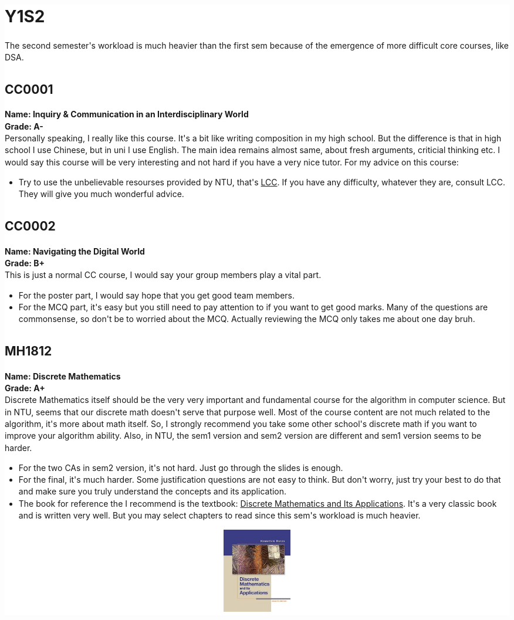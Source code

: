 </div>

# Y1S2
The second semester's workload is much heavier than the first sem because of the emergence of more difficult core courses, like DSA.

## CC0001
**Name: Inquiry & Communication in an Interdisciplinary World** \
**Grade: A-** \
Personally speaking, I really like this course. It's a bit like writing composition in my high school. But the difference is that in high school I use Chinese, but in uni I use English. The main idea remains almost same, about fresh arguments, criticial thinking etc. I would say this course will be very interesting and not hard if you have a  very nice tutor. For my advice on this course:
- Try to use the unbelievable resourses provided by NTU, that's [LCC](https://www.ntu.edu.sg/lcc). If you have any difficulty, whatever they are, consult LCC. They will give you much wonderful advice.

## CC0002
**Name: Navigating the Digital World** \
**Grade: B+** \
This is just a normal CC course, I would say your group members play a vital part.
- For the poster part, I would say hope that you get good team members.
- For the MCQ part, it's easy but you still need to pay attention to if you want to get good marks. Many of the questions are commonsense, so don't be to worried about the MCQ. Actually reviewing the MCQ only takes me about one day bruh.

## MH1812
**Name: Discrete Mathematics** \
**Grade: A+** \
Discrete Mathematics itself should be the very very important and fundamental course for the algorithm in computer science. But in NTU, seems that our discrete math doesn't serve that purpose well. Most of the course content are not much related to the algorithm, it's more about math itself. So, I strongly recommend you take some other school's discrete math if you want to improve your algorithm ability. Also, in NTU, the sem1 version and sem2 version are different and sem1 version seems to be harder.
- For the two CAs in sem2 version, it's not hard. Just go through the slides is enough.
- For the final, it's much harder. Some justification questions are not easy to think. But don't worry, just try your best to do that and make sure you truly understand the concepts and its application.
- The book for reference the I recommend is the textbook: [Discrete Mathematics and Its Applications](https://www.amazon.com/Discrete-Mathematics-Its-Applications-Seventh/dp/0073383090). It's a very classic book and is written very well. But you may select chapters to read since this sem's workload is much heavier.

<div style="text-align: center;">
    <img src="/images/posts/NTU-CEG-Y1-Recap/Discrete_Math_Textbook.jpg" width="160" height="140">
</div>

